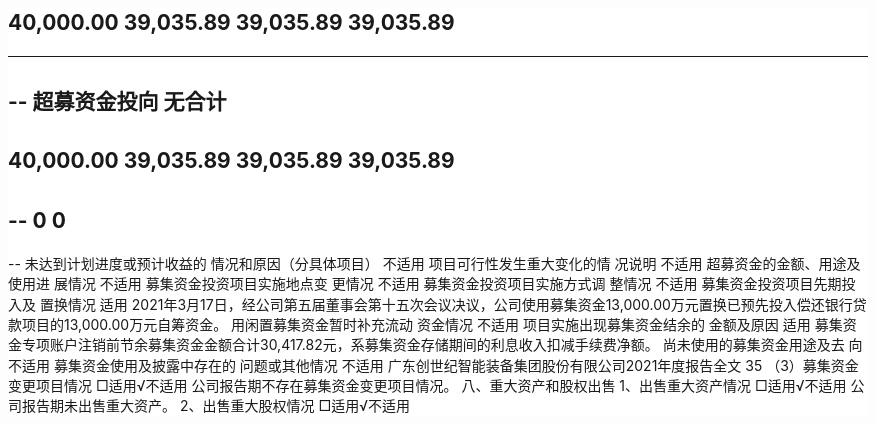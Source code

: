 40,000.00
39,035.89
39,035.89
39,035.89
--
----
--
超募资金投向
无合计
--
40,000.00
39,035.89
39,035.89
39,035.89
--
--
0
0
--
--
未达到计划进度或预计收益的
情况和原因（分具体项目）
不适用
项目可行性发生重大变化的情
况说明
不适用
超募资金的金额、用途及使用进
展情况
不适用
募集资金投资项目实施地点变
更情况
不适用
募集资金投资项目实施方式调
整情况
不适用
募集资金投资项目先期投入及
置换情况
适用
2021年3月17日，经公司第五届董事会第十五次会议决议，公司使用募集资金13,000.00万元置换已预先投入偿还银行贷款项目的13,000.00万元自筹资金。
用闲置募集资金暂时补充流动
资金情况
不适用
项目实施出现募集资金结余的
金额及原因
适用
募集资金专项账户注销前节余募集资金金额合计30,417.82元，系募集资金存储期间的利息收入扣减手续费净额。
尚未使用的募集资金用途及去
向
不适用
募集资金使用及披露中存在的
问题或其他情况
不适用
广东创世纪智能装备集团股份有限公司2021年度报告全文
35
（3）募集资金变更项目情况
□适用√不适用
公司报告期不存在募集资金变更项目情况。
八、重大资产和股权出售
1、出售重大资产情况
□适用√不适用
公司报告期未出售重大资产。
2、出售重大股权情况
□适用√不适用